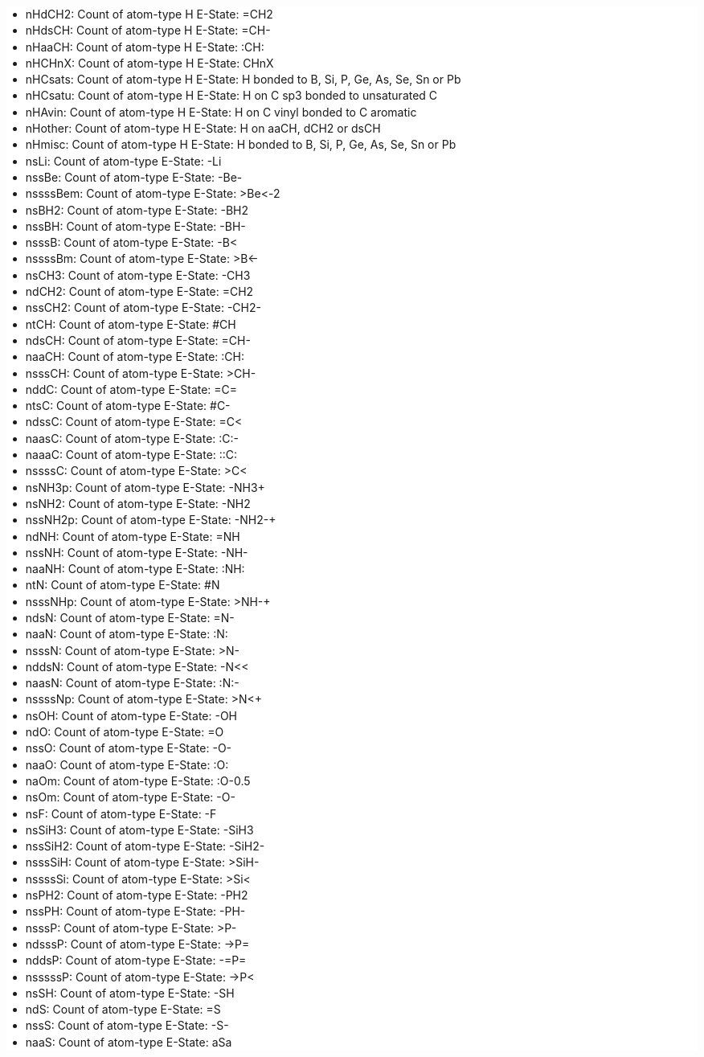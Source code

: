 * nHdCH2: Count of atom-type H E-State: =CH2
* nHdsCH: Count of atom-type H E-State: =CH-
* nHaaCH: Count of atom-type H E-State: :CH:
* nHCHnX: Count of atom-type H E-State: CHnX
* nHCsats: Count of atom-type H E-State: H bonded to B, Si, P, Ge, As, Se, Sn or Pb
* nHCsatu: Count of atom-type H E-State: H on C sp3 bonded to unsaturated C
* nHAvin: Count of atom-type H E-State: H on C vinyl bonded to C aromatic
* nHother: Count of atom-type H E-State: H on aaCH, dCH2 or dsCH
* nHmisc: Count of atom-type H E-State: H bonded to B, Si, P, Ge, As, Se, Sn or Pb
* nsLi: Count of atom-type E-State: -Li
* nssBe: Count of atom-type E-State: -Be-
* nssssBem: Count of atom-type E-State: >Be<-2
* nsBH2: Count of atom-type E-State: -BH2
* nssBH: Count of atom-type E-State: -BH-
* nsssB: Count of atom-type E-State: -B<
* nssssBm: Count of atom-type E-State: >B<-
* nsCH3: Count of atom-type E-State: -CH3
* ndCH2: Count of atom-type E-State: =CH2
* nssCH2: Count of atom-type E-State: -CH2-
* ntCH: Count of atom-type E-State: #CH
* ndsCH: Count of atom-type E-State: =CH-
* naaCH: Count of atom-type E-State: :CH:
* nsssCH: Count of atom-type E-State: >CH-
* nddC: Count of atom-type E-State: =C=
* ntsC: Count of atom-type E-State: #C-
* ndssC: Count of atom-type E-State: =C<
* naasC: Count of atom-type E-State: :C:-
* naaaC: Count of atom-type E-State: ::C:
* nssssC: Count of atom-type E-State: >C<
* nsNH3p: Count of atom-type E-State: -NH3+
* nsNH2: Count of atom-type E-State: -NH2
* nssNH2p: Count of atom-type E-State: -NH2-+
* ndNH: Count of atom-type E-State: =NH
* nssNH: Count of atom-type E-State: -NH-
* naaNH: Count of atom-type E-State: :NH:
* ntN: Count of atom-type E-State: #N
* nsssNHp: Count of atom-type E-State: >NH-+
* ndsN: Count of atom-type E-State: =N-
* naaN: Count of atom-type E-State: :N:
* nsssN: Count of atom-type E-State: >N-
* nddsN: Count of atom-type E-State: -N<<
* naasN: Count of atom-type E-State: :N:-
* nssssNp: Count of atom-type E-State: >N<+
* nsOH: Count of atom-type E-State: -OH
* ndO: Count of atom-type E-State: =O
* nssO: Count of atom-type E-State: -O-
* naaO: Count of atom-type E-State: :O:
* naOm: Count of atom-type E-State: :O-0.5
* nsOm: Count of atom-type E-State: -O-
* nsF: Count of atom-type E-State: -F
* nsSiH3: Count of atom-type E-State: -SiH3
* nssSiH2: Count of atom-type E-State: -SiH2-
* nsssSiH: Count of atom-type E-State: >SiH-
* nssssSi: Count of atom-type E-State: >Si<
* nsPH2: Count of atom-type E-State: -PH2
* nssPH: Count of atom-type E-State: -PH-
* nsssP: Count of atom-type E-State: >P-
* ndsssP: Count of atom-type E-State: ->P=
* nddsP: Count of atom-type E-State: -=P=
* nsssssP: Count of atom-type E-State: ->P<
* nsSH: Count of atom-type E-State: -SH
* ndS: Count of atom-type E-State: =S
* nssS: Count of atom-type E-State: -S-
* naaS: Count of atom-type E-State: aSa